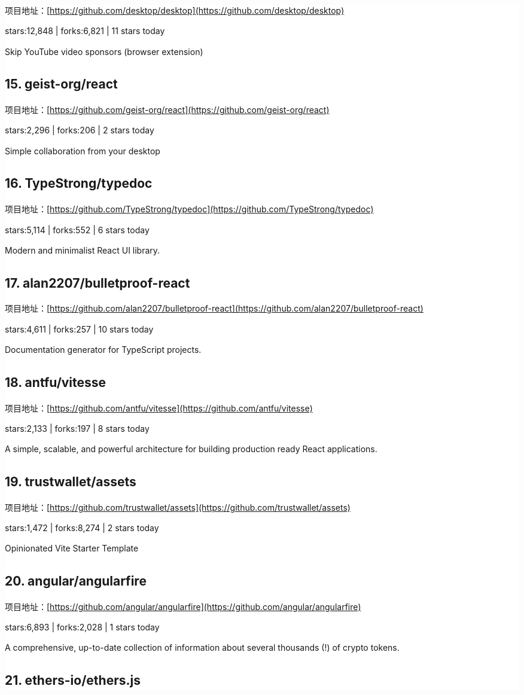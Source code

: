 项目地址：[https://github.com/desktop/desktop](https://github.com/desktop/desktop)

stars:12,848 | forks:6,821 | 11 stars today 

Skip YouTube video sponsors (browser extension)

## 15. geist-org/react 

项目地址：[https://github.com/geist-org/react](https://github.com/geist-org/react)

stars:2,296 | forks:206 | 2 stars today 

Simple collaboration from your desktop

## 16. TypeStrong/typedoc 

项目地址：[https://github.com/TypeStrong/typedoc](https://github.com/TypeStrong/typedoc)

stars:5,114 | forks:552 | 6 stars today 

Modern and minimalist React UI library.

## 17. alan2207/bulletproof-react 

项目地址：[https://github.com/alan2207/bulletproof-react](https://github.com/alan2207/bulletproof-react)

stars:4,611 | forks:257 | 10 stars today 

Documentation generator for TypeScript projects.

## 18. antfu/vitesse 

项目地址：[https://github.com/antfu/vitesse](https://github.com/antfu/vitesse)

stars:2,133 | forks:197 | 8 stars today 

  A simple, scalable, and powerful architecture for building production ready React applications.

## 19. trustwallet/assets 

项目地址：[https://github.com/trustwallet/assets](https://github.com/trustwallet/assets)

stars:1,472 | forks:8,274 | 2 stars today 

 Opinionated Vite Starter Template

## 20. angular/angularfire 

项目地址：[https://github.com/angular/angularfire](https://github.com/angular/angularfire)

stars:6,893 | forks:2,028 | 1 stars today 

A comprehensive, up-to-date collection of information about several thousands (!) of crypto tokens.

## 21. ethers-io/ethers.js 

